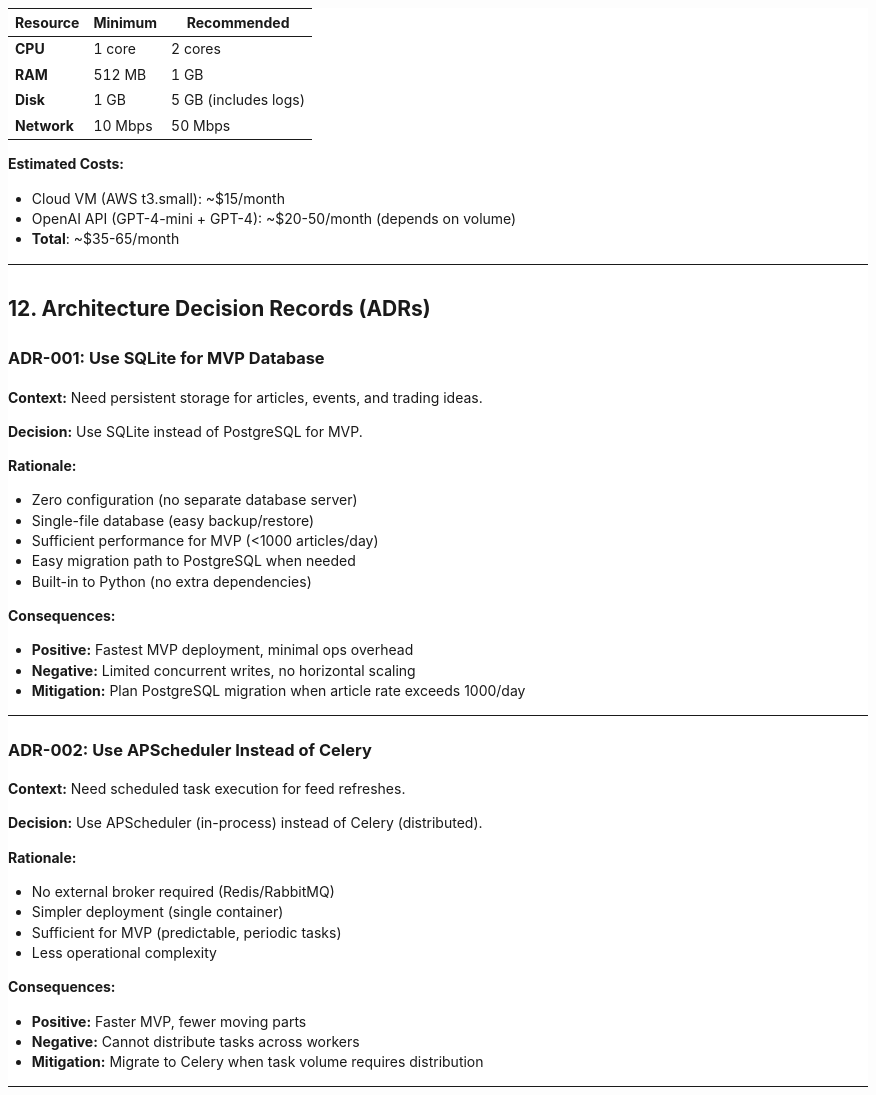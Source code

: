 | Resource | Minimum | Recommended |
|----------|---------|-------------|
| **CPU** | 1 core | 2 cores |
| **RAM** | 512 MB | 1 GB |
| **Disk** | 1 GB | 5 GB (includes logs) |
| **Network** | 10 Mbps | 50 Mbps |

**Estimated Costs:**
- Cloud VM (AWS t3.small): ~$15/month
- OpenAI API (GPT-4-mini + GPT-4): ~$20-50/month (depends on volume)
- **Total**: ~$35-65/month

---

## 12. Architecture Decision Records (ADRs)

### ADR-001: Use SQLite for MVP Database

**Context:** Need persistent storage for articles, events, and trading ideas.

**Decision:** Use SQLite instead of PostgreSQL for MVP.

**Rationale:**
- Zero configuration (no separate database server)
- Single-file database (easy backup/restore)
- Sufficient performance for MVP (<1000 articles/day)
- Easy migration path to PostgreSQL when needed
- Built-in to Python (no extra dependencies)

**Consequences:**
- **Positive:** Fastest MVP deployment, minimal ops overhead
- **Negative:** Limited concurrent writes, no horizontal scaling
- **Mitigation:** Plan PostgreSQL migration when article rate exceeds 1000/day

---

### ADR-002: Use APScheduler Instead of Celery

**Context:** Need scheduled task execution for feed refreshes.

**Decision:** Use APScheduler (in-process) instead of Celery (distributed).

**Rationale:**
- No external broker required (Redis/RabbitMQ)
- Simpler deployment (single container)
- Sufficient for MVP (predictable, periodic tasks)
- Less operational complexity

**Consequences:**
- **Positive:** Faster MVP, fewer moving parts
- **Negative:** Cannot distribute tasks across workers
- **Mitigation:** Migrate to Celery when task volume requires distribution

---